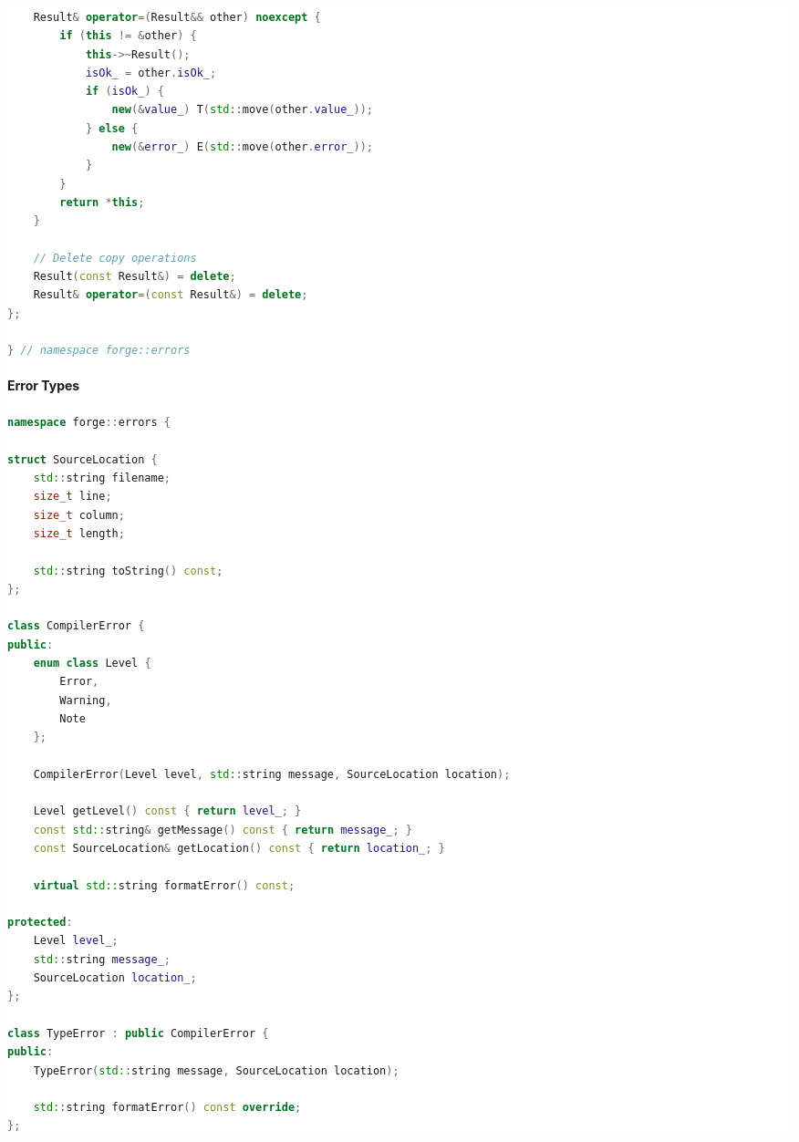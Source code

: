 ```cpp
    Result& operator=(Result&& other) noexcept {
        if (this != &other) {
            this->~Result();
            isOk_ = other.isOk_;
            if (isOk_) {
                new(&value_) T(std::move(other.value_));
            } else {
                new(&error_) E(std::move(other.error_));
            }
        }
        return *this;
    }

    // Delete copy operations
    Result(const Result&) = delete;
    Result& operator=(const Result&) = delete;
};

} // namespace forge::errors
```

#### **Error Types**
```cpp
namespace forge::errors {

struct SourceLocation {
    std::string filename;
    size_t line;
    size_t column;
    size_t length;

    std::string toString() const;
};

class CompilerError {
public:
    enum class Level {
        Error,
        Warning,
        Note
    };

    CompilerError(Level level, std::string message, SourceLocation location);

    Level getLevel() const { return level_; }
    const std::string& getMessage() const { return message_; }
    const SourceLocation& getLocation() const { return location_; }

    virtual std::string formatError() const;

protected:
    Level level_;
    std::string message_;
    SourceLocation location_;
};

class TypeError : public CompilerError {
public:
    TypeError(std::string message, SourceLocation location);

    std::string formatError() const override;
};

```